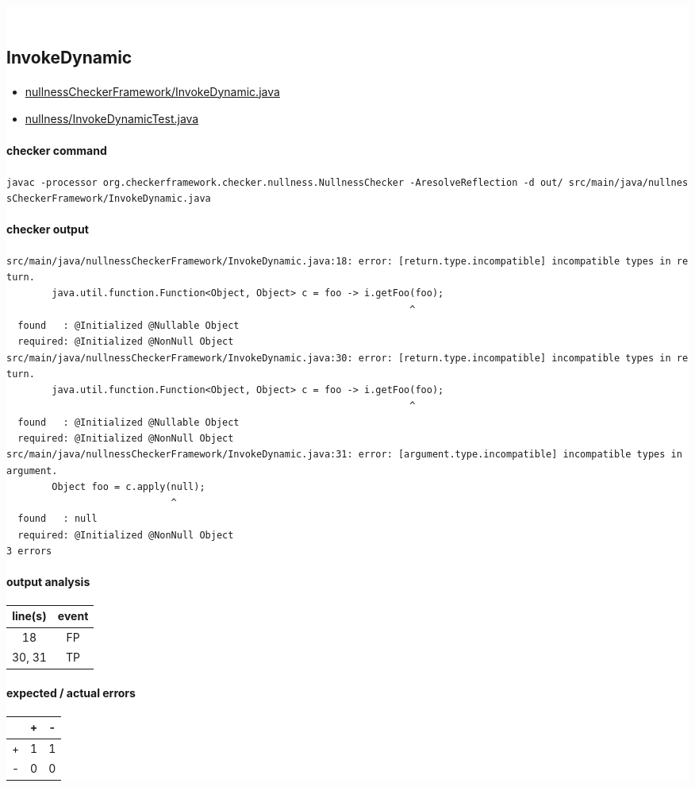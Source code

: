 <br>

## InvokeDynamic

* [nullnessCheckerFramework/InvokeDynamic.java](https://github.com/michaelemery/staticanalysis/blob/master/src/main/java/nullnessCheckerFramework/InvokeDynamic.java)

* [nullness/InvokeDynamicTest.java](https://github.com/michaelemery/staticanalysis/blob/master/src/test/java/nullness/InvokeDynamicTest.java)

#### checker command

```shell script
javac -processor org.checkerframework.checker.nullness.NullnessChecker -AresolveReflection -d out/ src/main/java/nullnessCheckerFramework/InvokeDynamic.java
```

#### checker output

```
src/main/java/nullnessCheckerFramework/InvokeDynamic.java:18: error: [return.type.incompatible] incompatible types in return.
        java.util.function.Function<Object, Object> c = foo -> i.getFoo(foo);
                                                                       ^
  found   : @Initialized @Nullable Object
  required: @Initialized @NonNull Object
src/main/java/nullnessCheckerFramework/InvokeDynamic.java:30: error: [return.type.incompatible] incompatible types in return.
        java.util.function.Function<Object, Object> c = foo -> i.getFoo(foo);
                                                                       ^
  found   : @Initialized @Nullable Object
  required: @Initialized @NonNull Object
src/main/java/nullnessCheckerFramework/InvokeDynamic.java:31: error: [argument.type.incompatible] incompatible types in argument.
        Object foo = c.apply(null);
                             ^
  found   : null
  required: @Initialized @NonNull Object
3 errors
```

#### output analysis

| line(s) | event |
| :---: | :---: |
| 18 | FP |
| 30, 31 | TP |

#### expected / actual errors

|  | + | - |
| :---: | :---: | :---: |
| + | 1 | 1 |
| - | 0 | 0 |
